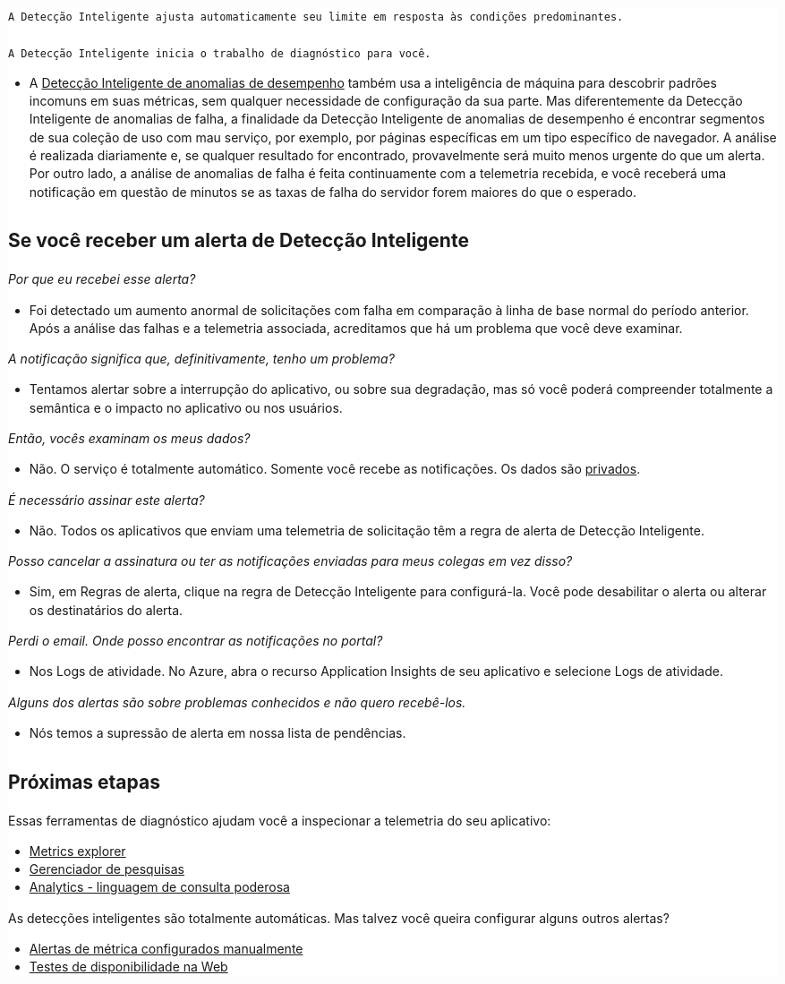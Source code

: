     A Detecção Inteligente ajusta automaticamente seu limite em resposta às condições predominantes.
  
    A Detecção Inteligente inicia o trabalho de diagnóstico para você. 
* A [Detecção Inteligente de anomalias de desempenho](app-insights-proactive-performance-diagnostics.md) também usa a inteligência de máquina para descobrir padrões incomuns em suas métricas, sem qualquer necessidade de configuração da sua parte. Mas diferentemente da Detecção Inteligente de anomalias de falha, a finalidade da Detecção Inteligente de anomalias de desempenho é encontrar segmentos de sua coleção de uso com mau serviço, por exemplo, por páginas específicas em um tipo específico de navegador. A análise é realizada diariamente e, se qualquer resultado for encontrado, provavelmente será muito menos urgente do que um alerta. Por outro lado, a análise de anomalias de falha é feita continuamente com a telemetria recebida, e você receberá uma notificação em questão de minutos se as taxas de falha do servidor forem maiores do que o esperado.

## <a name="if-you-receive-a-smart-detection-alert"></a>Se você receber um alerta de Detecção Inteligente
*Por que eu recebei esse alerta?*

* Foi detectado um aumento anormal de solicitações com falha em comparação à linha de base normal do período anterior. Após a análise das falhas e a telemetria associada, acreditamos que há um problema que você deve examinar. 

*A notificação significa que, definitivamente, tenho um problema?*

* Tentamos alertar sobre a interrupção do aplicativo, ou sobre sua degradação, mas só você poderá compreender totalmente a semântica e o impacto no aplicativo ou nos usuários.

*Então, vocês examinam os meus dados?*

* Não. O serviço é totalmente automático. Somente você recebe as notificações. Os dados são [privados](app-insights-data-retention-privacy.md).

*É necessário assinar este alerta?* 

* Não. Todos os aplicativos que enviam uma telemetria de solicitação têm a regra de alerta de Detecção Inteligente.

*Posso cancelar a assinatura ou ter as notificações enviadas para meus colegas em vez disso?*

* Sim, em Regras de alerta, clique na regra de Detecção Inteligente para configurá-la. Você pode desabilitar o alerta ou alterar os destinatários do alerta. 

*Perdi o email. Onde posso encontrar as notificações no portal?*

* Nos Logs de atividade. No Azure, abra o recurso Application Insights de seu aplicativo e selecione Logs de atividade.

*Alguns dos alertas são sobre problemas conhecidos e não quero recebê-los.*

* Nós temos a supressão de alerta em nossa lista de pendências.

## <a name="next-steps"></a>Próximas etapas
Essas ferramentas de diagnóstico ajudam você a inspecionar a telemetria do seu aplicativo:

* [Metrics explorer](app-insights-metrics-explorer.md)
* [Gerenciador de pesquisas](app-insights-diagnostic-search.md)
* [Analytics - linguagem de consulta poderosa](app-insights-analytics-tour.md)

As detecções inteligentes são totalmente automáticas. Mas talvez você queira configurar alguns outros alertas?

* [Alertas de métrica configurados manualmente](app-insights-alerts.md)
* [Testes de disponibilidade na Web](app-insights-monitor-web-app-availability.md) 







